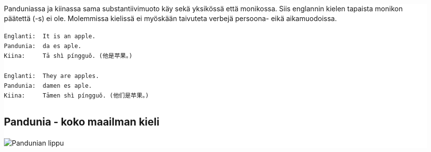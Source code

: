 Panduniassa ja kiinassa sama substantiivimuoto käy sekä yksikössä että monikossa. Siis englannin kielen tapaista monikon päätettä (-s) ei ole. Molemmissa kielissä ei myöskään taivuteta verbejä persoona- eikä aikamuodoissa.

    Englanti:  It is an apple.
    Pandunia:  da es aple.
    Kiina:     Tā shì píngguǒ. (他是苹果。)

    Englanti:  They are apples.
    Pandunia:  damen es aple.
    Kiina:     Tāmen shì píngguǒ. (他们是苹果。)



## Pandunia - koko maailman kieli

![](http://www.pandunia.info/bander/bander.png "Pandunian lippu")



